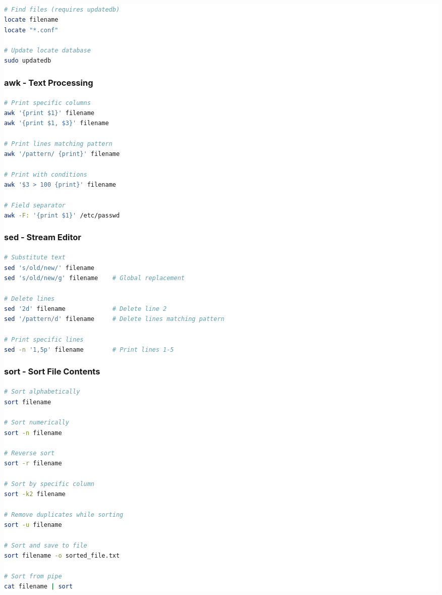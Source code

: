 ```bash
# Find files (requires updatedb)
locate filename
locate "*.conf"

# Update locate database
sudo updatedb
```

### awk - Text Processing

```bash
# Print specific columns
awk '{print $1}' filename
awk '{print $1, $3}' filename

# Print lines matching pattern
awk '/pattern/ {print}' filename

# Print with conditions
awk '$3 > 100 {print}' filename

# Field separator
awk -F: '{print $1}' /etc/passwd
```

### sed - Stream Editor

```bash
# Substitute text
sed 's/old/new/' filename
sed 's/old/new/g' filename    # Global replacement

# Delete lines
sed '2d' filename             # Delete line 2
sed '/pattern/d' filename     # Delete lines matching pattern

# Print specific lines
sed -n '1,5p' filename        # Print lines 1-5
```

### sort - Sort File Contents

```bash
# Sort alphabetically
sort filename

# Sort numerically
sort -n filename

# Reverse sort
sort -r filename

# Sort by specific column
sort -k2 filename

# Remove duplicates while sorting
sort -u filename

# Sort and save to file
sort filename -o sorted_file.txt

# Sort from pipe
cat filename | sort
```
